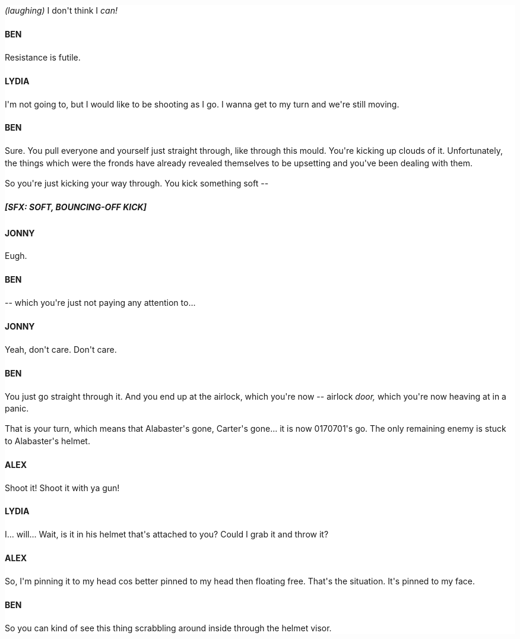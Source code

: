 _(laughing)_ I don't think I *can!*

#### BEN

Resistance is futile.

#### LYDIA

I'm not going to, but I would like to be shooting as I go. I wanna get to my turn and we're still moving.

#### BEN

Sure. You pull everyone and yourself just straight through, like through this mould. You're kicking up clouds of it. Unfortunately, the things which were the fronds have already revealed themselves to be upsetting and you've been dealing with them.

So you're just kicking your way through. You kick something soft --

##### [SFX: SOFT, BOUNCING-OFF KICK]

#### JONNY

Eugh.

#### BEN

-- which you're just not paying any attention to...

#### JONNY

Yeah, don't care. Don't care.

#### BEN

You just go straight through it. And you end up at the airlock, which you're now -- airlock *door,* which you're now heaving at in a panic.

That is your turn, which means that Alabaster's gone, Carter's gone... it is now 0170701's go. The only remaining enemy is stuck to Alabaster's helmet.

#### ALEX

Shoot it! Shoot it with ya gun!

#### LYDIA

I... will... Wait, is it in his helmet that's attached to you? Could I grab it and throw it?

#### ALEX

So, I'm pinning it to my head cos better pinned to my head then floating free. That's the situation. It's pinned to my face.

#### BEN

So you can kind of see this thing scrabbling around inside through the helmet visor.
